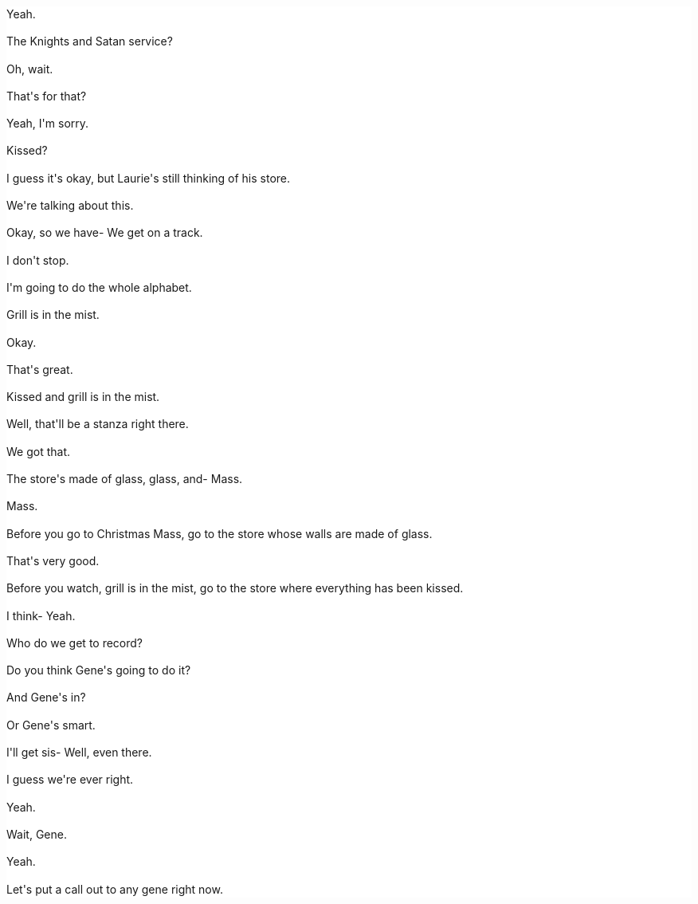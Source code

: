 Yeah.

The Knights and Satan service?

Oh, wait.

That's for that?

Yeah, I'm sorry.

Kissed?

I guess it's okay, but Laurie's still thinking of his store.

We're talking about this.

Okay, so we have- We get on a track.

I don't stop.

I'm going to do the whole alphabet.

Grill is in the mist.

Okay.

That's great.

Kissed and grill is in the mist.

Well, that'll be a stanza right there.

We got that.

The store's made of glass, glass, and- Mass.

Mass.

Before you go to Christmas Mass, go to the store whose walls are made of glass.

That's very good.

Before you watch, grill is in the mist, go to the store where everything has been kissed.

I think- Yeah.

Who do we get to record?

Do you think Gene's going to do it?

And Gene's in?

Or Gene's smart.

I'll get sis- Well, even there.

I guess we're ever right.

Yeah.

Wait, Gene.

Yeah.

Let's put a call out to any gene right now.
